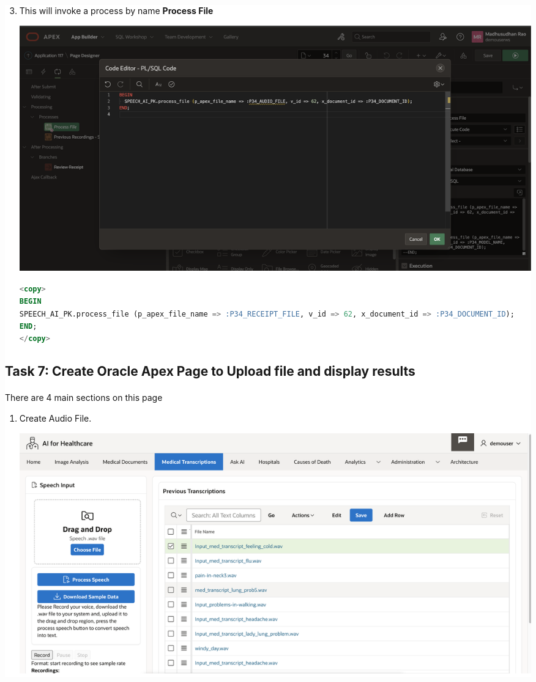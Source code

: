 3. This will invoke a process by name **Process File**

    ![Apex Code](images/apex-file.png " ")

    ```sql
    <copy>
    BEGIN
    SPEECH_AI_PK.process_file (p_apex_file_name => :P34_RECEIPT_FILE, v_id => 62, x_document_id => :P34_DOCUMENT_ID);
    END;
    </copy>
    ```

## Task 7: Create Oracle Apex Page to Upload file and display results
 
There are 4 main sections on this page

1. Create Audio File.

    ![Navigate to Vision](images/record-audio.png " ")
